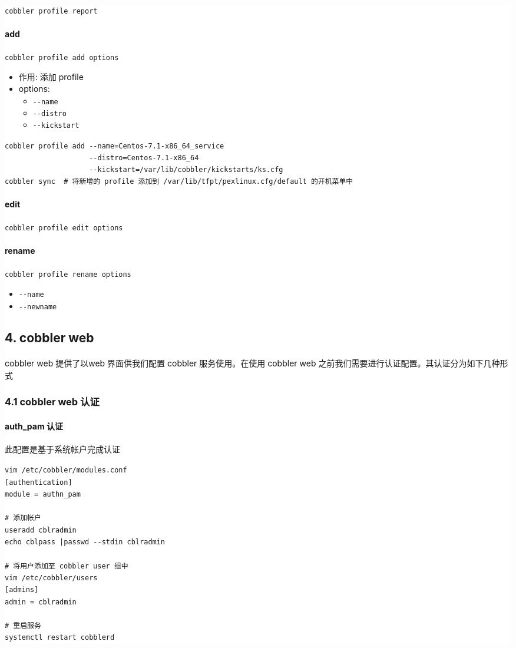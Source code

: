 ```
cobbler profile report
```

#### add
`cobbler profile add options`
- 作用: 添加 profile
- options:
  - `--name`  
  - `--distro`
  - `--kickstart`

```
cobbler profile add --name=Centos-7.1-x86_64_service
                    --distro=Centos-7.1-x86_64
                    --kickstart=/var/lib/cobbler/kickstarts/ks.cfg
cobbler sync  # 将新增的 profile 添加到 /var/lib/tfpt/pexlinux.cfg/default 的开机菜单中
```

#### edit
`cobbler profile edit options`


#### rename
`cobbler profile rename options`
- `--name`
- `--newname`


## 4. cobbler web
cobbler web 提供了以web 界面供我们配置 cobbler 服务使用。在使用 cobbler web 之前我们需要进行认证配置。其认证分为如下几种形式

### 4.1 cobbler web 认证
#### auth_pam 认证
此配置是基于系统帐户完成认证

```
vim /etc/cobbler/modules.conf
[authentication]
module = authn_pam

# 添加帐户
useradd cblradmin
echo cblpass |passwd --stdin cblradmin

# 将用户添加至 cobbler user 组中
vim /etc/cobbler/users
[admins]
admin = cblradmin

# 重启服务
systemctl restart cobblerd
```

